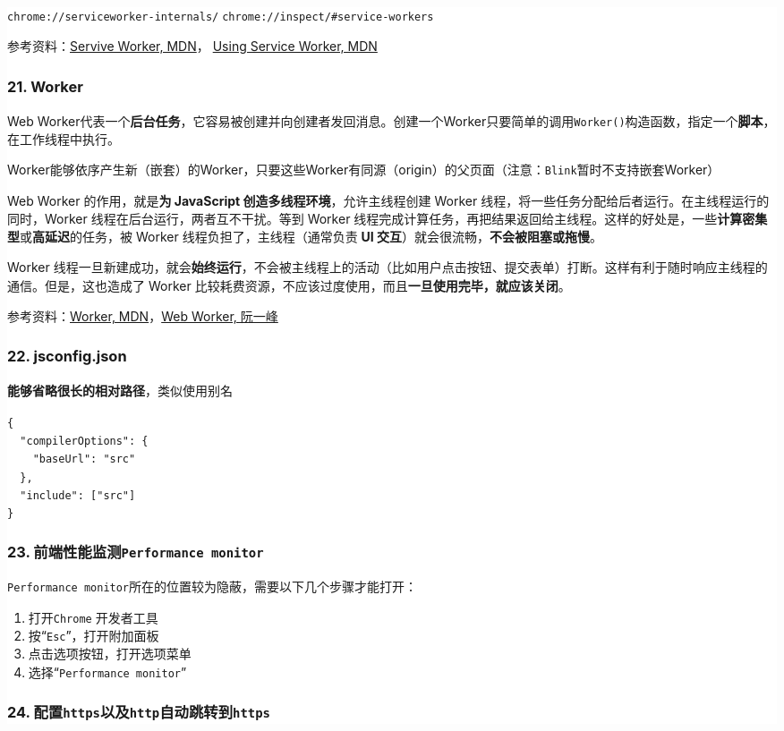 `chrome://serviceworker-internals/`
`chrome://inspect/#service-workers`

参考资料：[Servive Worker, MDN](https://developer.mozilla.org/zh-CN/docs/Web/API/Service_Worker_API)， [Using Service Worker, MDN](https://developer.mozilla.org/zh-CN/docs/Web/API/Service_Worker_API/Using_Service_Workers)



### 21. Worker

Web Worker代表一个**后台任务**，它容易被创建并向创建者发回消息。创建一个Worker只要简单的调用`Worker()`构造函数，指定一个**脚本**，在工作线程中执行。

Worker能够依序产生新（嵌套）的Worker，只要这些Worker有同源（origin）的父页面（注意：`Blink`暂时不支持嵌套Worker）

Web Worker 的作用，就是**为 JavaScript 创造多线程环境**，允许主线程创建 Worker 线程，将一些任务分配给后者运行。在主线程运行的同时，Worker 线程在后台运行，两者互不干扰。等到 Worker 线程完成计算任务，再把结果返回给主线程。这样的好处是，一些**计算密集型**或**高延迟**的任务，被 Worker 线程负担了，主线程（通常负责 **UI 交互**）就会很流畅，**不会被阻塞或拖慢**。

Worker 线程一旦新建成功，就会**始终运行**，不会被主线程上的活动（比如用户点击按钮、提交表单）打断。这样有利于随时响应主线程的通信。但是，这也造成了 Worker 比较耗费资源，不应该过度使用，而且**一旦使用完毕，就应该关闭**。

参考资料：[Worker, MDN](https://developer.mozilla.org/zh-CN/docs/Web/API/Worker)，[Web Worker, 阮一峰](http://www.ruanyifeng.com/blog/2018/07/web-worker.html)



### 22. jsconfig.json

**能够省略很长的相对路径**，类似使用别名
```
{
  "compilerOptions": {
    "baseUrl": "src"
  },
  "include": ["src"]
}

```



### 23. 前端性能监测`Performance monitor`

`Performance monitor`所在的位置较为隐蔽，需要以下几个步骤才能打开：

1. 打开`Chrome` 开发者工具
2. 按“`Esc`”，打开附加面板
3. 点击选项按钮，打开选项菜单
4. 选择“`Performance monitor`”



### 24. 配置`https`以及`http`自动跳转到`https`